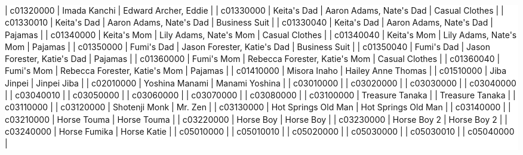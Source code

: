  | c01320000 | Imada Kanchi | Edward Archer, Eddie | 
 | c01330000 | Keita's Dad | Aaron Adams, Nate's Dad | Casual Clothes | 
 | c01330010 | Keita's Dad | Aaron Adams, Nate's Dad | Business Suit | 
 | c01330040 | Keita's Dad | Aaron Adams, Nate's Dad | Pajamas | 
 | c01340000 | Keita's Mom | Lily Adams, Nate's Mom | Casual Clothes | 
 | c01340040 | Keita's Mom | Lily Adams, Nate's Mom | Pajamas | 
 | c01350000 | Fumi's Dad | Jason Forester, Katie's Dad | Business Suit | 
 | c01350040 | Fumi's Dad | Jason Forester, Katie's Dad | Pajamas | 
 | c01360000 | Fumi's Mom | Rebecca Forester, Katie's Mom | Casual Clothes | 
 | c01360040 | Fumi's Mom | Rebecca Forester, Katie's Mom | Pajamas | 
 | c01410000 | Misora Inaho | Hailey Anne Thomas | 
 | c01510000 | Jiba Jinpei | Jinpei Jiba | 
 | c02010000 | Yoshina Manami | Manami Yoshina | 
 | c03010000 | 
 | c03020000 | 
 | c03030000 | 
 | c03040000 | 
 | c03040010 | 
 | c03050000 | 
 | c03060000 | 
 | c03070000 | 
 | c03080000 | 
 | c03100000 | Treasure Tanaka |  | Treasure Tanaka | 
 | c03110000 | 
 | c03120000 | Shotenji Monk | Mr. Zen | 
 | c03130000 | Hot Springs Old Man | Hot Springs Old Man | 
 | c03140000 | 
 | c03210000 | Horse Touma | Horse Touma | 
 | c03220000 | Horse Boy | Horse Boy | 
 | c03230000 | Horse Boy 2 | Horse Boy 2 | 
 | c03240000 | Horse Fumika | Horse Katie | 
 | c05010000 | 
 | c05010010 | 
 | c05020000 | 
 | c05030000 | 
 | c05030010 | 
 | c05040000 | 